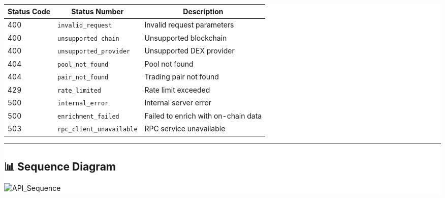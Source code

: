 | Status Code | Status Number | Description |
|---|---|---|
| 400 | `invalid_request` | Invalid request parameters |
| 400 | `unsupported_chain` | Unsupported blockchain |
| 400 | `unsupported_provider` | Unsupported DEX provider |
| 404 | `pool_not_found` | Pool not found |
| 404 | `pair_not_found` | Trading pair not found |
| 429 | `rate_limited` | Rate limit exceeded |
| 500 | `internal_error` | Internal server error |
| 500 | `enrichment_failed` | Failed to enrich with on-chain data |
| 503 | `rpc_client_unavailable` | RPC service unavailable |


---

## 📊 Sequence Diagram

<img width="3796" height="3650" alt="API_Sequence" src="https://drive.usercontent.google.com/download?id=10OxGcjTbmxjqPy9nLhOBDn6ECVM5WwE2&export=view" />
